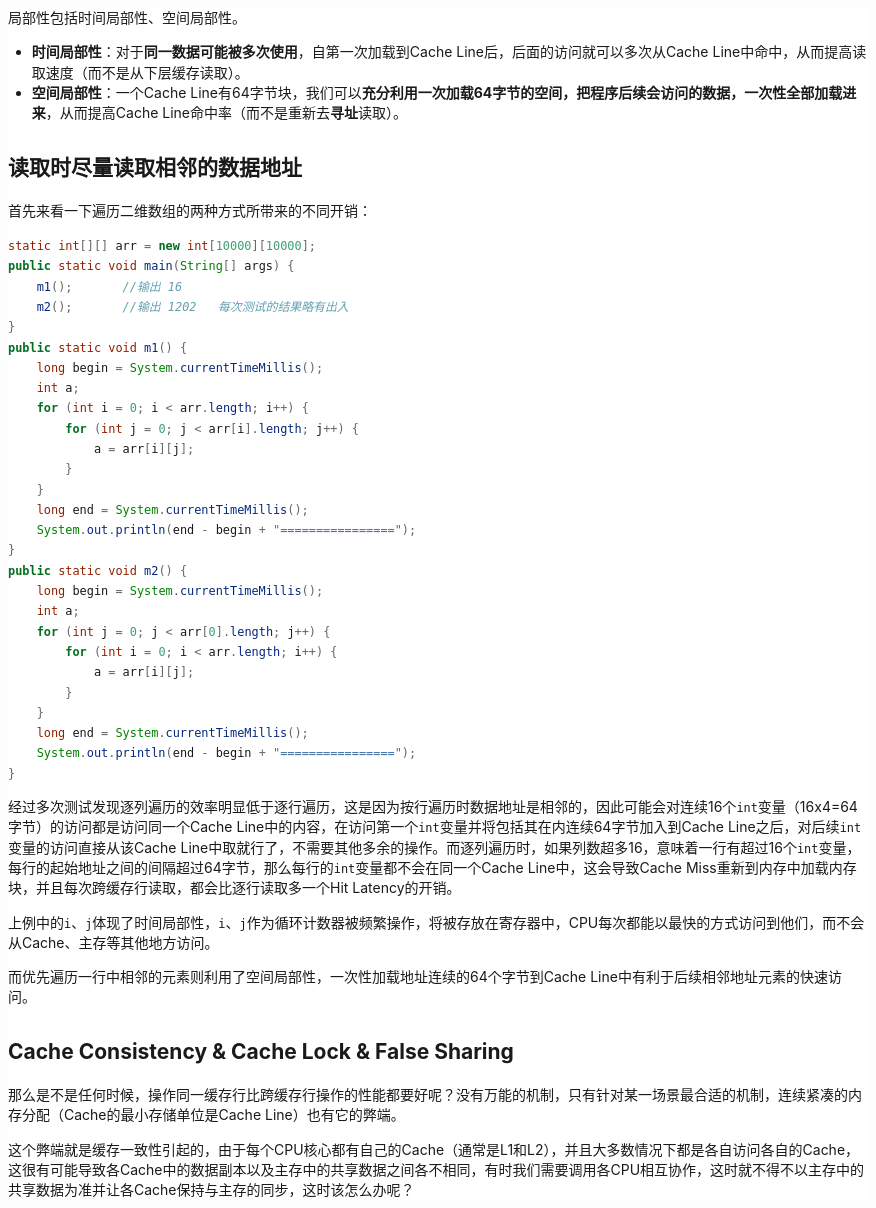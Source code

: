 局部性包括时间局部性、空间局部性。

- **时间局部性**：对于**同一数据可能被多次使用**，自第一次加载到Cache Line后，后面的访问就可以多次从Cache Line中命中，从而提高读取速度（而不是从下层缓存读取）。
- **空间局部性**：一个Cache Line有64字节块，我们可以**充分利用一次加载64字节的空间，把程序后续会访问的数据，一次性全部加载进来**，从而提高Cache Line命中率（而不是重新去**寻址**读取）。

## 读取时尽量读取相邻的数据地址

首先来看一下遍历二维数组的两种方式所带来的不同开销：

```java
static int[][] arr = new int[10000][10000];
public static void main(String[] args) {
    m1();		//输出 16
    m2();		//输出 1202	每次测试的结果略有出入
}
public static void m1() {
    long begin = System.currentTimeMillis();
    int a;
    for (int i = 0; i < arr.length; i++) {
        for (int j = 0; j < arr[i].length; j++) {
            a = arr[i][j];
        }
    }
    long end = System.currentTimeMillis();
    System.out.println(end - begin + "================");
}
public static void m2() {
    long begin = System.currentTimeMillis();
    int a;
    for (int j = 0; j < arr[0].length; j++) {
        for (int i = 0; i < arr.length; i++) {
            a = arr[i][j];
        }
    }
    long end = System.currentTimeMillis();
    System.out.println(end - begin + "================");
}
```

经过多次测试发现逐列遍历的效率明显低于逐行遍历，这是因为按行遍历时数据地址是相邻的，因此可能会对连续16个`int`变量（16x4=64字节）的访问都是访问同一个Cache Line中的内容，在访问第一个`int`变量并将包括其在内连续64字节加入到Cache Line之后，对后续`int`变量的访问直接从该Cache Line中取就行了，不需要其他多余的操作。而逐列遍历时，如果列数超多16，意味着一行有超过16个`int`变量，每行的起始地址之间的间隔超过64字节，那么每行的`int`变量都不会在同一个Cache Line中，这会导致Cache Miss重新到内存中加载内存块，并且每次跨缓存行读取，都会比逐行读取多一个Hit Latency的开销。

上例中的`i`、`j`体现了时间局部性，`i`、`j`作为循环计数器被频繁操作，将被存放在寄存器中，CPU每次都能以最快的方式访问到他们，而不会从Cache、主存等其他地方访问。

而优先遍历一行中相邻的元素则利用了空间局部性，一次性加载地址连续的64个字节到Cache Line中有利于后续相邻地址元素的快速访问。

## Cache Consistency & Cache Lock & False Sharing

那么是不是任何时候，操作同一缓存行比跨缓存行操作的性能都要好呢？没有万能的机制，只有针对某一场景最合适的机制，连续紧凑的内存分配（Cache的最小存储单位是Cache Line）也有它的弊端。

这个弊端就是缓存一致性引起的，由于每个CPU核心都有自己的Cache（通常是L1和L2），并且大多数情况下都是各自访问各自的Cache，这很有可能导致各Cache中的数据副本以及主存中的共享数据之间各不相同，有时我们需要调用各CPU相互协作，这时就不得不以主存中的共享数据为准并让各Cache保持与主存的同步，这时该怎么办呢？
